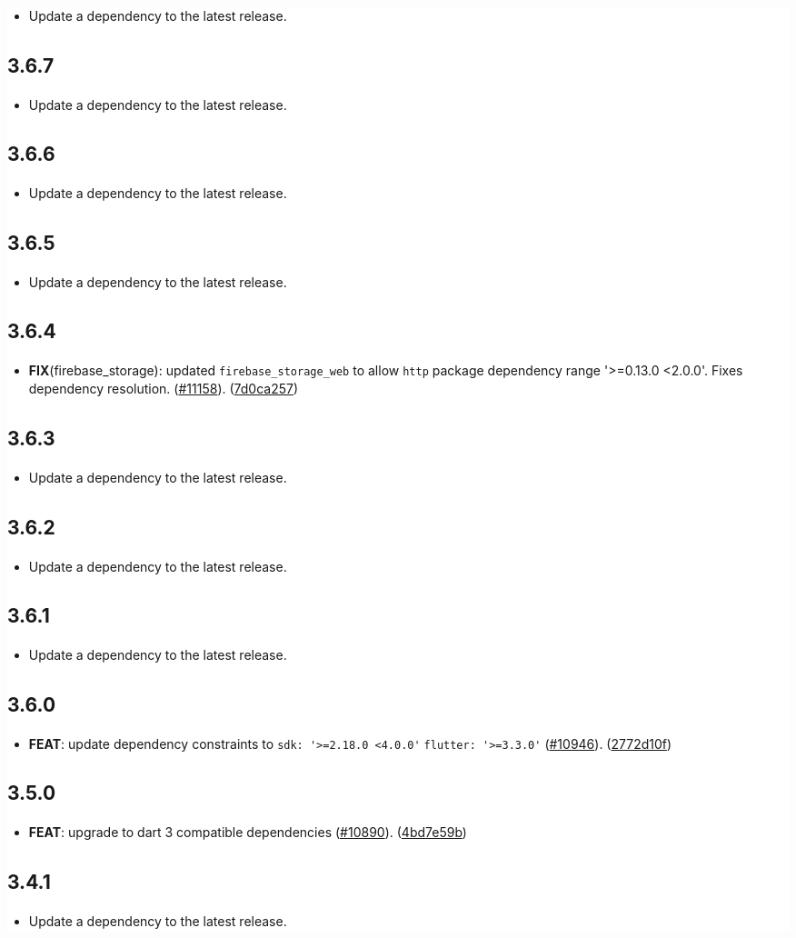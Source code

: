  - Update a dependency to the latest release.

## 3.6.7

 - Update a dependency to the latest release.

## 3.6.6

 - Update a dependency to the latest release.

## 3.6.5

 - Update a dependency to the latest release.

## 3.6.4

 - **FIX**(firebase_storage): updated `firebase_storage_web` to allow  `http` package dependency range '>=0.13.0 <2.0.0'. Fixes dependency resolution. ([#11158](https://github.com/firebase/flutterfire/issues/11158)). ([7d0ca257](https://github.com/firebase/flutterfire/commit/7d0ca25737cf261eaff79fc3c29ce47c4526e6b8))

## 3.6.3

 - Update a dependency to the latest release.

## 3.6.2

 - Update a dependency to the latest release.

## 3.6.1

 - Update a dependency to the latest release.

## 3.6.0

 - **FEAT**: update dependency constraints to `sdk: '>=2.18.0 <4.0.0'` `flutter: '>=3.3.0'` ([#10946](https://github.com/firebase/flutterfire/issues/10946)). ([2772d10f](https://github.com/firebase/flutterfire/commit/2772d10fe510dcc28ec2d37a26b266c935699fa6))

## 3.5.0

 - **FEAT**: upgrade to dart 3 compatible dependencies ([#10890](https://github.com/firebase/flutterfire/issues/10890)). ([4bd7e59b](https://github.com/firebase/flutterfire/commit/4bd7e59b1f2b09a2230c49830159342dd4592041))

## 3.4.1

 - Update a dependency to the latest release.
